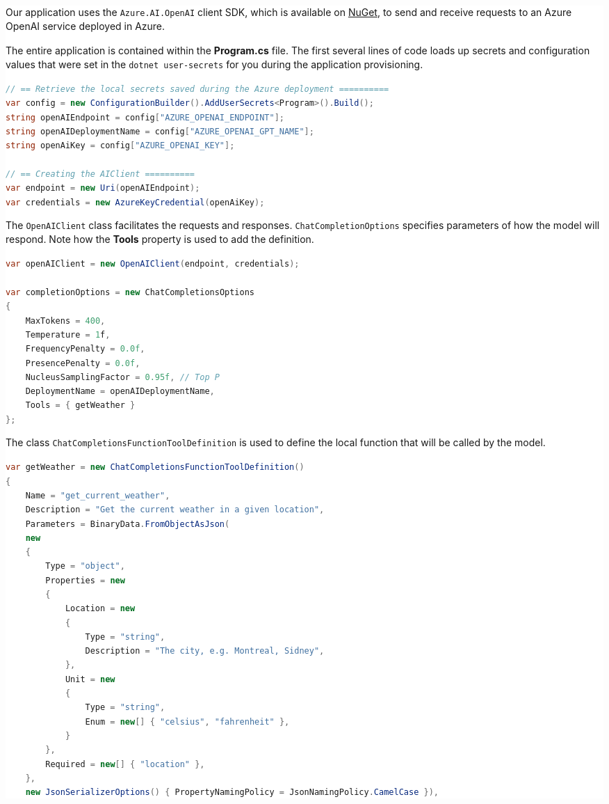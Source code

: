 Our application uses the `Azure.AI.OpenAI` client SDK, which is available on [NuGet](https://www.nuget.org/packages/Azure.AI.OpenAI), to send and receive requests to an Azure OpenAI service deployed in Azure.

The entire application is contained within the **Program.cs** file. The first several lines of code loads up secrets and configuration values that were set in the `dotnet user-secrets` for you during the application provisioning.

```csharp
// == Retrieve the local secrets saved during the Azure deployment ==========
var config = new ConfigurationBuilder().AddUserSecrets<Program>().Build();
string openAIEndpoint = config["AZURE_OPENAI_ENDPOINT"];
string openAIDeploymentName = config["AZURE_OPENAI_GPT_NAME"];
string openAiKey = config["AZURE_OPENAI_KEY"];

// == Creating the AIClient ==========
var endpoint = new Uri(openAIEndpoint);
var credentials = new AzureKeyCredential(openAiKey);
```

The `OpenAIClient` class facilitates the requests and responses. `ChatCompletionOptions` specifies parameters of how the model will respond. Note how the **Tools** property is used to add the definition.

```csharp
var openAIClient = new OpenAIClient(endpoint, credentials);

var completionOptions = new ChatCompletionsOptions
{
    MaxTokens = 400,
    Temperature = 1f,
    FrequencyPenalty = 0.0f,
    PresencePenalty = 0.0f,
    NucleusSamplingFactor = 0.95f, // Top P
    DeploymentName = openAIDeploymentName,
    Tools = { getWeather }
};
```

The class `ChatCompletionsFunctionToolDefinition` is used to define the local function that will be called by the model.

```csharp
var getWeather = new ChatCompletionsFunctionToolDefinition()
{
    Name = "get_current_weather",
    Description = "Get the current weather in a given location",
    Parameters = BinaryData.FromObjectAsJson(
    new
    {
        Type = "object",
        Properties = new
        {
            Location = new
            {
                Type = "string",
                Description = "The city, e.g. Montreal, Sidney",
            },
            Unit = new
            {
                Type = "string",
                Enum = new[] { "celsius", "fahrenheit" },
            }
        },
        Required = new[] { "location" },
    },
    new JsonSerializerOptions() { PropertyNamingPolicy = JsonNamingPolicy.CamelCase }),
```